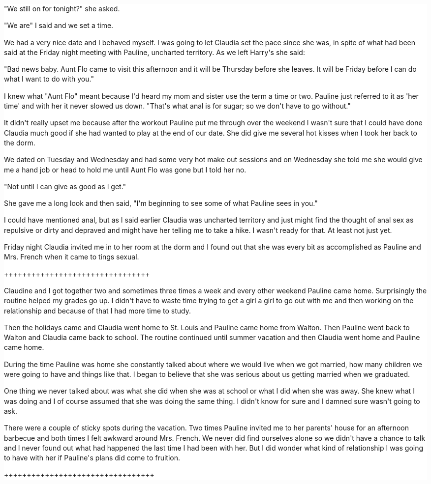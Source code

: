 "We still on for tonight?" she asked. 

"We are" I said and we set a time. 

We had a very nice date and I behaved myself. I was going to let Claudia set the pace since she was, in spite of what had been said at the Friday night meeting with Pauline, uncharted territory. As we left Harry's she said: 

"Bad news baby. Aunt Flo came to visit this afternoon and it will be Thursday before she leaves. It will be Friday before I can do what I want to do with you." 

I knew what "Aunt Flo" meant because I'd heard my mom and sister use the term a time or two. Pauline just referred to it as 'her time' and with her it never slowed us down. "That's what anal is for sugar; so we don't have to go without." 

It didn't really upset me because after the workout Pauline put me through over the weekend I wasn't sure that I could have done Claudia much good if she had wanted to play at the end of our date. She did give me several hot kisses when I took her back to the dorm. 

We dated on Tuesday and Wednesday and had some very hot make out sessions and on Wednesday she told me she would give me a hand job or head to hold me until Aunt Flo was gone but I told her no. 

"Not until I can give as good as I get." 

She gave me a long look and then said, "I'm beginning to see some of what Pauline sees in you." 

I could have mentioned anal, but as I said earlier Claudia was uncharted territory and just might find the thought of anal sex as repulsive or dirty and depraved and might have her telling me to take a hike. I wasn't ready for that. At least not just yet. 

Friday night Claudia invited me in to her room at the dorm and I found out that she was every bit as accomplished as Pauline and Mrs. French when it came to tings sexual. 

++++++++++++++++++++++++++++++++ 

Claudine and I got together two and sometimes three times a week and every other weekend Pauline came home. Surprisingly the routine helped my grades go up. I didn't have to waste time trying to get a girl a girl to go out with me and then working on the relationship and because of that I had more time to study. 

Then the holidays came and Claudia went home to St. Louis and Pauline came home from Walton. Then Pauline went back to Walton and Claudia came back to school. The routine continued until summer vacation and then Claudia went home and Pauline came home. 

During the time Pauline was home she constantly talked about where we would live when we got married, how many children we were going to have and things like that. I began to believe that she was serious about us getting married when we graduated. 

One thing we never talked about was what she did when she was at school or what I did when she was away. She knew what I was doing and I of course assumed that she was doing the same thing. I didn't know for sure and I damned sure wasn't going to ask. 

There were a couple of sticky spots during the vacation. Two times Pauline invited me to her parents' house for an afternoon barbecue and both times I felt awkward around Mrs. French. We never did find ourselves alone so we didn't have a chance to talk and I never found out what had happened the last time I had been with her. But I did wonder what kind of relationship I was going to have with her if Pauline's plans did come to fruition. 

+++++++++++++++++++++++++++++++++ 
